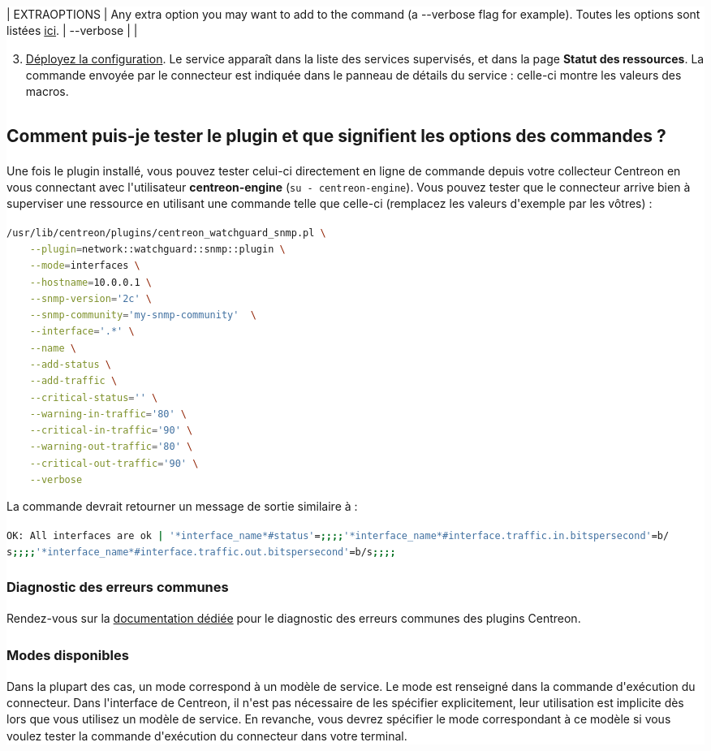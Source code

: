 | EXTRAOPTIONS   | Any extra option you may want to add to the command (a --verbose flag for example). Toutes les options sont listées [ici](#options-disponibles).                                                                                                                  | --verbose         |             |

</TabItem>
</Tabs>

3. [Déployez la configuration](/docs/monitoring/monitoring-servers/deploying-a-configuration). Le service apparaît dans la liste des services supervisés, et dans la page **Statut des ressources**. La commande envoyée par le connecteur est indiquée dans le panneau de détails du service : celle-ci montre les valeurs des macros.

## Comment puis-je tester le plugin et que signifient les options des commandes ?

Une fois le plugin installé, vous pouvez tester celui-ci directement en ligne
de commande depuis votre collecteur Centreon en vous connectant avec
l'utilisateur **centreon-engine** (`su - centreon-engine`). Vous pouvez tester
que le connecteur arrive bien à superviser une ressource en utilisant une commande
telle que celle-ci (remplacez les valeurs d'exemple par les vôtres) :

```bash
/usr/lib/centreon/plugins/centreon_watchguard_snmp.pl \
	--plugin=network::watchguard::snmp::plugin \
	--mode=interfaces \
	--hostname=10.0.0.1 \
	--snmp-version='2c' \
	--snmp-community='my-snmp-community'  \
	--interface='.*' \
	--name \
	--add-status \
	--add-traffic \
	--critical-status='' \
	--warning-in-traffic='80' \
	--critical-in-traffic='90' \
	--warning-out-traffic='80' \
	--critical-out-traffic='90' \
	--verbose
```

La commande devrait retourner un message de sortie similaire à :

```bash
OK: All interfaces are ok | '*interface_name*#status'=;;;;'*interface_name*#interface.traffic.in.bitspersecond'=b/s;;;;'*interface_name*#interface.traffic.out.bitspersecond'=b/s;;;;
```

### Diagnostic des erreurs communes

Rendez-vous sur la [documentation dédiée](../getting-started/how-to-guides/troubleshooting-plugins.md)
pour le diagnostic des erreurs communes des plugins Centreon.

### Modes disponibles

Dans la plupart des cas, un mode correspond à un modèle de service. Le mode est renseigné dans la commande d'exécution 
du connecteur. Dans l'interface de Centreon, il n'est pas nécessaire de les spécifier explicitement, leur utilisation est
implicite dès lors que vous utilisez un modèle de service. En revanche, vous devrez spécifier le mode correspondant à ce
modèle si vous voulez tester la commande d'exécution du connecteur dans votre terminal.
